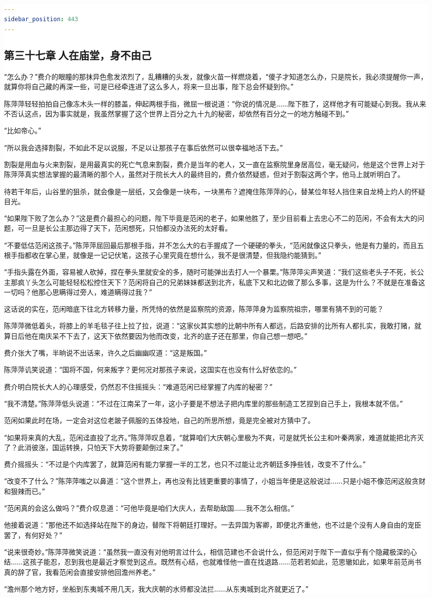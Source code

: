 ```yaml
---
sidebar_position: 443
---
```


## 第三十七章 **人在庙堂，身不由己**

“怎么办？”费介的眼瞳的那抹异色愈发浓烈了，乱糟糟的头发，就像火苗一样燃烧着，“傻子才知道怎么办，只是院长，我必须提醒你一声，就算你将自己藏的再深一些，可是已经牵连进了这么多人，将来一旦出事，陛下总会怀疑到你。”

陈萍萍轻轻拍拍自己像冻木头一样的膝盖，伸起两根手指，微屈一根说道：“你说的情况是……陛下胜了，这样他才有可能疑心到我。我从来不否认这点，因为事实就是，我虽然掌握了这个世界上百分之九十九的秘密，却依然有百分之一的地方触碰不到。”

“比如帝心。”

“所以我会选择割裂，不如此不足以说服，不足以让那孩子在事后依然可以很幸福地活下去。”

割裂是用血与火来割裂，是用最真实的死亡气息来割裂，费介是当年的老人，又一直在监察院里身居高位，毫无疑问，他是这个世界上对于陈萍萍真实想法掌握的最清晰的那个人，虽然对于院长大人的最终目的，费介依然疑惑，但对于割裂这两个字，他马上就听明白了。

待若干年后，山谷里的狙杀，就会像是一层纸，又会像是一块布，一块黑布？遮掩住陈萍萍的心，替某位年轻人挡住来自龙椅上灼人的怀疑目光。

“如果陛下败了怎么办？”这是费介最担心的问题，陛下毕竟是范闲的老子，如果他胜了，至少目前看上去忠心不二的范闲，不会有太大的问题，可一旦是长公主那边得了天下，范闲想死，只怕都没办法死的太好看。

“不要低估范闲这孩子。”陈萍萍屈回最后那根手指，并不怎么大的右手握成了一个硬硬的拳头，“范闲就像这只拳头，他是有力量的，而且五根手指都收在掌心里，就像是一记记伏笔，这孩子心里究竟在想什么，我不是很清楚，但我隐约能猜到。”

“手指头露在外面，容易被人砍掉，捏在拳头里就安全的多，随时可能弹出去打人一个暴栗。”陈萍萍尖声笑道：“我们这些老头子不死，长公主那疯丫头怎么可能轻轻松松控住天下？范闲将自己的兄弟妹妹都送到北齐，私底下又和北边做了那么多事，这是为什么？不就是在准备这一切吗？他那心思瞒得过旁人，难道瞒得过我？”

这话说的实在，范闲暗底下往北方转移力量，所凭恃的依然是监察院的资源，陈萍萍身为监察院祖宗，哪里有猜不到的可能？

陈萍萍微低着头，将膝上的羊毛毯子往上拉了拉，说道：“这家伙其实想的比朝中所有人都远，后路安排的比所有人都扎实，我敢打赌，就算日后他在南庆呆不下去了，这天下依然要因为他而改变，北齐的底子还在那里，你自己想一想吧。”

费介张大了嘴，半晌说不出话来，许久之后幽幽叹道：“这是叛国。”

陈萍萍讥笑说道：“国将不国，何来叛字？更何况对那孩子来说，这国实在也没有什么好依恋的。”

费介明白院长大人的心理感受，仍然忍不住摇摇头：“难道范闲已经掌握了内库的秘密？”

“我不清楚。”陈萍萍低头说道：“不过在江南呆了一年，这小子要是不想法子把内库里的那些制造工艺捏到自己手上，我根本就不信。”

范闲如果此时在场，一定会对这位老跛子佩服的五体投地，自己的所思所想，竟是完全被对方猜中了。

“如果将来真的大乱，范闲迳直投了北齐。”陈萍萍叹息着，“就算咱们大庆朝心里极为不爽，可是就凭长公主和叶秦两家，难道就能把北齐灭了？此消彼涨，国运转换，只怕天下大势将要颠倒过来了。”

费介摇摇头：“不过是个内库罢了，就算范闲有能力掌握一半的工艺，也只不过能让北齐朝廷多挣些钱，改变不了什么。”

“改变不了什么？”陈萍萍嗤之以鼻道：“这个世界上，再也没有比钱更重要的事情了，小姐当年便是这般说过……只是小姐不像范闲这般贪财和狠辣而已。”

“范闲真的会这么做吗？”费介叹息道：“可他毕竟是咱们大庆人，去帮助敌国……我不怎么相信。”

他接着说道：“那他还不如选择站在陛下的身边，替陛下将朝廷打理好。一去异国为客卿，即便北齐重他，也不过是个没有人身自由的宠臣罢了，有何好处？”

“说来很奇妙。”陈萍萍微笑说道：“虽然我一直没有对他明言过什么，相信范建也不会说什么，但范闲对于陛下一直似乎有个隐藏极深的心结……这孩子能忍，忍到我也是最近才察觉到这点。既然有心结，也就难怪他一直在找退路……范若若如此，范思辙如此，如果年前范尚书真的辞了官，我看范闲会直接安排他回澹州养老。”

“澹州那个地方好，坐船到东夷城不用几天，我大庆朝的水师都没法拦……从东夷城到北齐就更近了。”
